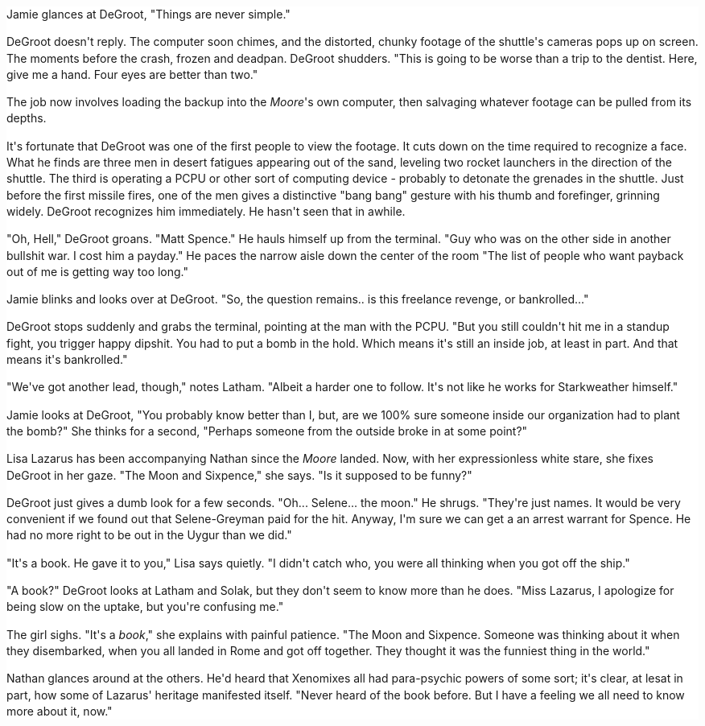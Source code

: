 Jamie glances at DeGroot, "Things are never simple."

DeGroot doesn't reply. The computer soon chimes, and the distorted, chunky footage of the shuttle's cameras pops up on screen. The moments before the crash, frozen and deadpan. DeGroot shudders. "This is going to be worse than a trip to the dentist. Here, give me a hand. Four eyes are better than two."

The job now involves loading the backup into the _Moore_'s own computer, then salvaging whatever footage can be pulled from its depths.

It's fortunate that DeGroot was one of the first people to view the footage. It cuts down on the time required to recognize a face. What he finds are three men in desert fatigues appearing out of the sand, leveling two rocket launchers in the direction of the shuttle. The third is operating a PCPU or other sort of computing device - probably to detonate the grenades in the shuttle. Just before the first missile fires, one of the men gives a distinctive "bang bang" gesture with his thumb and forefinger, grinning widely. DeGroot recognizes him immediately. He hasn't seen that in awhile.

"Oh, Hell," DeGroot groans. "Matt Spence." He hauls himself up from the terminal. "Guy who was on the other side in another bullshit war. I cost him a payday." He paces the narrow aisle down the center of the room "The list of people who want payback out of me is getting way too long."

Jamie blinks and looks over at DeGroot. "So, the question remains.. is this freelance revenge, or bankrolled..."

DeGroot stops suddenly and grabs the terminal, pointing at the man with the PCPU. "But you still couldn't hit me in a standup fight, you trigger happy dipshit. You had to put a bomb in the hold. Which means it's still an inside job, at least in part. And that means it's bankrolled."

"We've got another lead, though," notes Latham. "Albeit a harder one to follow. It's not like he works for Starkweather himself."

Jamie looks at DeGroot, "You probably know better than I, but, are we 100% sure someone inside our organization had to plant the bomb?" She thinks for a second, "Perhaps someone from the outside broke in at some point?"

Lisa Lazarus has been accompanying Nathan since the _Moore_ landed. Now, with her expressionless white stare, she fixes DeGroot in her gaze. "The Moon and Sixpence," she says. "Is it supposed to be funny?"

DeGroot just gives a dumb look for a few seconds. "Oh... Selene... the moon." He shrugs. "They're just names. It would be very convenient if we found out that Selene-Greyman paid for the hit. Anyway, I'm sure we can get a an arrest warrant for Spence. He had no more right to be out in the Uygur than we did."

"It's a book. He gave it to you," Lisa says quietly. "I didn't catch who, you were all thinking when you got off the ship."

"A book?" DeGroot looks at Latham and Solak, but they don't seem to know more than he does. "Miss Lazarus, I apologize for being slow on the uptake, but you're confusing me."

The girl sighs. "It's a _book_," she explains with painful patience. "The Moon and Sixpence. Someone was thinking about it when they disembarked, when you all landed in Rome and got off together. They thought it was the funniest thing in the world."

Nathan glances around at the others. He'd heard that Xenomixes all had para-psychic powers of some sort; it's clear, at lesat in part, how some of Lazarus' heritage manifested itself. "Never heard of the book before. But I have a feeling we all need to know more about it, now."
